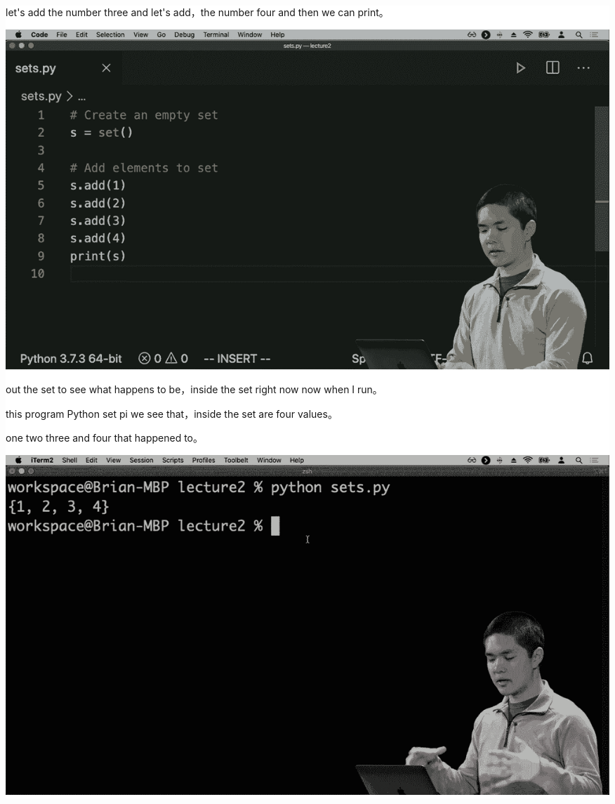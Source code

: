 let's add the number three and let's add，the number four and then we can print。



![](img/7197b85a91b83e27dfb773cad9c71625_58.png)

out the set to see what happens to be，inside the set right now now when I run。

this program Python set pi we see that，inside the set are four values。

one two three and four that happened to。

![](img/7197b85a91b83e27dfb773cad9c71625_60.png)
